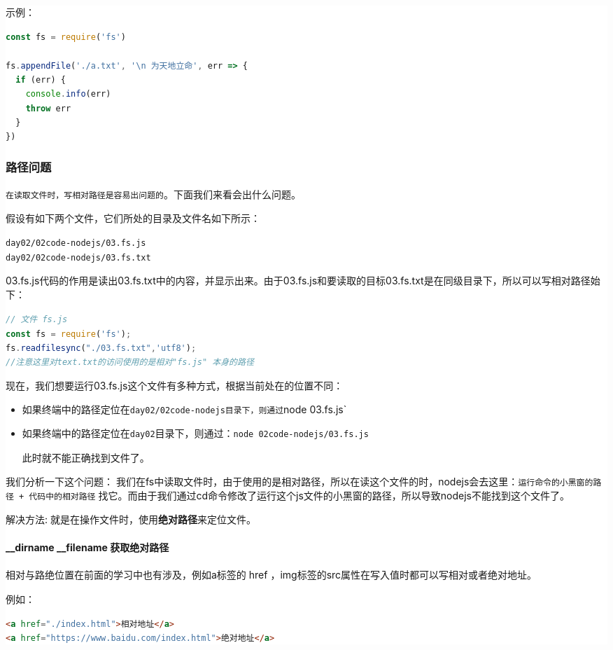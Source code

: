 示例：

```javascript
const fs = require('fs')

fs.appendFile('./a.txt', '\n 为天地立命', err => {
  if (err) {
    console.info(err)
    throw err
  }
})
```



### 路径问题

`在读取文件时，写相对路径是容易出问题的`。下面我们来看会出什么问题。

假设有如下两个文件，它们所处的目录及文件名如下所示：

```
day02/02code-nodejs/03.fs.js
day02/02code-nodejs/03.fs.txt
```

03.fs.js代码的作用是读出03.fs.txt中的内容，并显示出来。由于03.fs.js和要读取的目标03.fs.txt是在同级目录下，所以可以写相对路径始下：

```javascript
// 文件 fs.js
const fs = require('fs');
fs.readfilesync("./03.fs.txt",'utf8'); 
//注意这里对text.txt的访问使用的是相对"fs.js" 本身的路径
```



现在，我们想要运行03.fs.js这个文件有多种方式，根据当前处在的位置不同：

- 如果终端中的路径定位在`day02/02code-nodejs目录下，则通过`node 03.fs.js`

- 如果终端中的路径定位在`day02`目录下，则通过：`node 02code-nodejs/03.fs.js` 

  此时就不能正确找到文件了。

我们分析一下这个问题： 我们在fs中读取文件时，由于使用的是相对路径，所以在读这个文件的时，nodejs会去这里：`运行命令的小黑窗的路径 + 代码中的相对路径` 找它。而由于我们通过cd命令修改了运行这个js文件的小黑窗的路径，所以导致nodejs不能找到这个文件了。

解决方法: 就是在操作文件时，使用**绝对路径**来定位文件。

#### \__dirname __filename 获取绝对路径

相对与路绝位置在前面的学习中也有涉及，例如a标签的 href ，img标签的src属性在写入值时都可以写相对或者绝对地址。

例如：

```html
<a href="./index.html">相对地址</a>
<a href="https://www.baidu.com/index.html">绝对地址</a>
```
